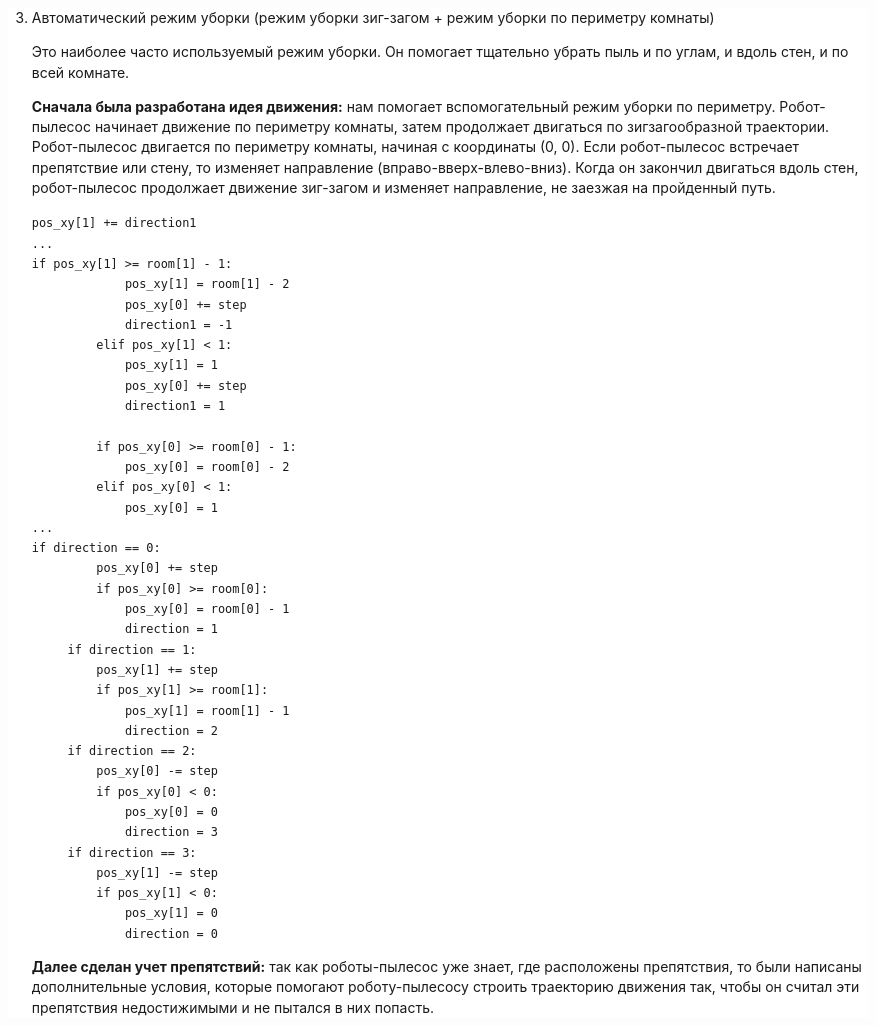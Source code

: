 3. Автоматический режим уборки (режим уборки зиг-загом + режим уборки по периметру комнаты)

   Это наиболее часто используемый режим уборки. Он помогает тщательно убрать пыль и по углам, и вдоль стен, и по всей комнате.

   **Сначала была разработана идея движения:** нам помогает вспомогательный режим уборки по периметру. Робот-пылесос начинает движение по периметру комнаты, затем продолжает двигаться по зигзагообразной траектории. Робот-пылесос двигается по периметру комнаты, начиная с координаты (0, 0). Если робот-пылесос встречает препятствие или стену, то изменяет направление (вправо-вверх-влево-вниз). Когда он закончил двигаться вдоль стен, робот-пылесос продолжает движение зиг-загом и изменяет направление, не заезжая на пройденный путь.

   ```
   pos_xy[1] += direction1
   ...
   if pos_xy[1] >= room[1] - 1:
                pos_xy[1] = room[1] - 2
                pos_xy[0] += step
                direction1 = -1
            elif pos_xy[1] < 1:
                pos_xy[1] = 1
                pos_xy[0] += step
                direction1 = 1

            if pos_xy[0] >= room[0] - 1:
                pos_xy[0] = room[0] - 2
            elif pos_xy[0] < 1:
                pos_xy[0] = 1
   ...
   if direction == 0:
            pos_xy[0] += step
            if pos_xy[0] >= room[0]:
                pos_xy[0] = room[0] - 1
                direction = 1
        if direction == 1:
            pos_xy[1] += step
            if pos_xy[1] >= room[1]:
                pos_xy[1] = room[1] - 1
                direction = 2
        if direction == 2:
            pos_xy[0] -= step
            if pos_xy[0] < 0:
                pos_xy[0] = 0
                direction = 3
        if direction == 3:
            pos_xy[1] -= step
            if pos_xy[1] < 0:
                pos_xy[1] = 0
                direction = 0
   ```
   
   **Далее сделан учет препятствий:** так как роботы-пылесос уже знает, где расположены препятствия, то были написаны дополнительные условия, которые помогают роботу-пылесосу строить траекторию движения так, чтобы он считал эти препятствия недостижимыми и не пытался в них попасть.
